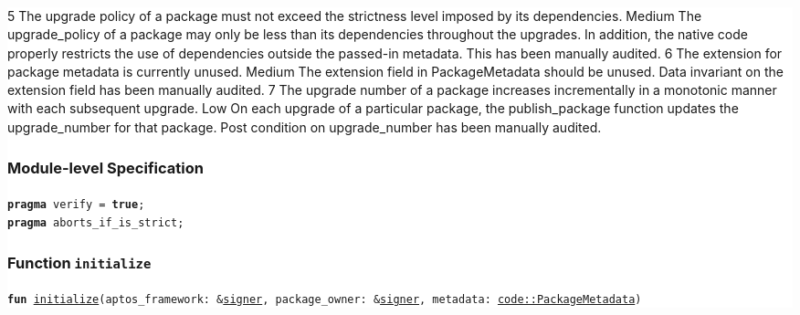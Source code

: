 <tr>
<td>5</td>
<td>The upgrade policy of a package must not exceed the strictness level imposed by its dependencies.</td>
<td>Medium</td>
<td>The upgrade_policy of a package may only be less than its dependencies throughout the upgrades. In addition, the native code properly restricts the use of dependencies outside the passed-in metadata.</td>
<td>This has been manually audited.</td>
</tr>

<tr>
<td>6</td>
<td>The extension for package metadata is currently unused.</td>
<td>Medium</td>
<td>The extension field in PackageMetadata should be unused.</td>
<td>Data invariant on the extension field has been manually audited.</td>
</tr>

<tr>
<td>7</td>
<td>The upgrade number of a package increases incrementally in a monotonic manner with each subsequent upgrade.</td>
<td>Low</td>
<td>On each upgrade of a particular package, the publish_package function updates the upgrade_number for that package.</td>
<td>Post condition on upgrade_number has been manually audited.</td>
</tr>

</table>




<a id="module-level-spec"></a>

### Module-level Specification


<pre><code><b>pragma</b> verify = <b>true</b>;
<b>pragma</b> aborts_if_is_strict;
</code></pre>



<a id="@Specification_1_initialize"></a>

### Function `initialize`


<pre><code><b>fun</b> <a href="code.md#0x1_code_initialize">initialize</a>(aptos_framework: &<a href="../../aptos-stdlib/../move-stdlib/tests/compiler-v2-doc/signer.md#0x1_signer">signer</a>, package_owner: &<a href="../../aptos-stdlib/../move-stdlib/tests/compiler-v2-doc/signer.md#0x1_signer">signer</a>, metadata: <a href="code.md#0x1_code_PackageMetadata">code::PackageMetadata</a>)
</code></pre>


